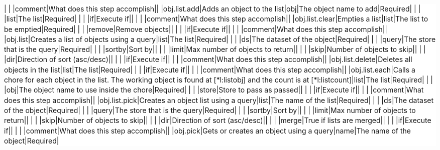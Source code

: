 | | |comment|What does this step accomplish||
|obj.list.add|Adds an object to the list|obj|The object name to add|Required|
| | |list|The list|Required|
| | |if|Execute if||
| | |comment|What does this step accomplish||
|obj.list.clear|Empties a list|list|The list to be emptied|Required|
| | |remove|Remove objects||
| | |if|Execute if||
| | |comment|What does this step accomplish||
|obj.list|Creates a list of objects using a query|list|The list|Required|
| | |ds|The dataset of the object|Required|
| | |query|The store that is the query|Required|
| | |sortby|Sort by||
| | |limit|Max number of objects to return||
| | |skip|Number of objects to skip||
| | |dir|Direction of sort (asc/desc)||
| | |if|Execute if||
| | |comment|What does this step accomplish||
|obj.list.delete|Deletes all objects in the list|list|The list|Required|
| | |if|Execute if||
| | |comment|What does this step accomplish||
|obj.list.each|Calls a chore for each object in the list.  The working object is found at [*l:listobj] and the count is at [*l:listcount]|list|The list|Required|
| | |obj|The object name to use inside the chore|Required|
| | |store|Store to pass as passed||
| | |if|Execute if||
| | |comment|What does this step accomplish||
|obj.list.pick|Creates an object list using a query|list|The name of the list|Required|
| | |ds|The dataset of the object|Required|
| | |query|The store that is the query|Required|
| | |sortby|Sort by||
| | |limit|Max number of objects to return||
| | |skip|Number of objects to skip||
| | |dir|Direction of sort (asc/desc)||
| | |merge|True if lists are merged||
| | |if|Execute if||
| | |comment|What does this step accomplish||
|obj.pick|Gets or creates an object using a query|name|The name of the object|Required|